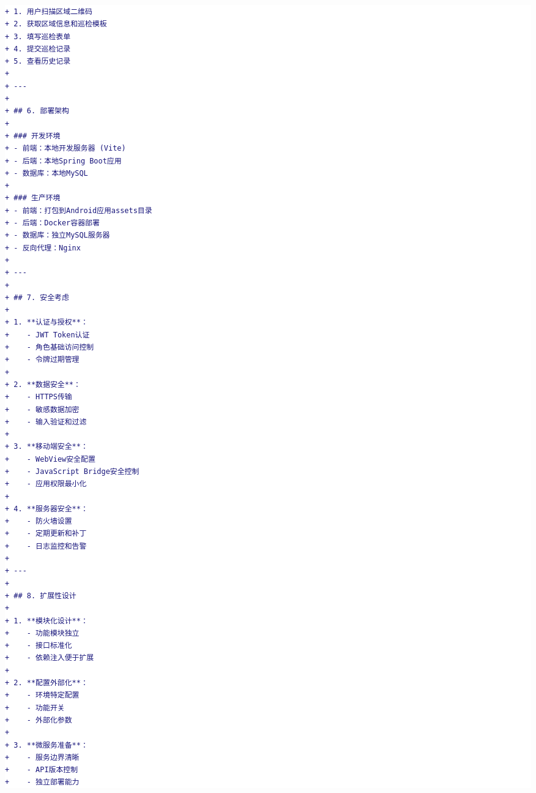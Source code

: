 ```diff
+ 1. 用户扫描区域二维码
+ 2. 获取区域信息和巡检模板
+ 3. 填写巡检表单
+ 4. 提交巡检记录
+ 5. 查看历史记录
+ 
+ ---
+ 
+ ## 6. 部署架构
+ 
+ ### 开发环境
+ - 前端：本地开发服务器 (Vite)
+ - 后端：本地Spring Boot应用
+ - 数据库：本地MySQL
+ 
+ ### 生产环境
+ - 前端：打包到Android应用assets目录
+ - 后端：Docker容器部署
+ - 数据库：独立MySQL服务器
+ - 反向代理：Nginx
+ 
+ ---
+ 
+ ## 7. 安全考虑
+ 
+ 1. **认证与授权**：
+    - JWT Token认证
+    - 角色基础访问控制
+    - 令牌过期管理
+ 
+ 2. **数据安全**：
+    - HTTPS传输
+    - 敏感数据加密
+    - 输入验证和过滤
+ 
+ 3. **移动端安全**：
+    - WebView安全配置
+    - JavaScript Bridge安全控制
+    - 应用权限最小化
+ 
+ 4. **服务器安全**：
+    - 防火墙设置
+    - 定期更新和补丁
+    - 日志监控和告警
+ 
+ ---
+ 
+ ## 8. 扩展性设计
+ 
+ 1. **模块化设计**：
+    - 功能模块独立
+    - 接口标准化
+    - 依赖注入便于扩展
+ 
+ 2. **配置外部化**：
+    - 环境特定配置
+    - 功能开关
+    - 外部化参数
+ 
+ 3. **微服务准备**：
+    - 服务边界清晰
+    - API版本控制
+    - 独立部署能力
```